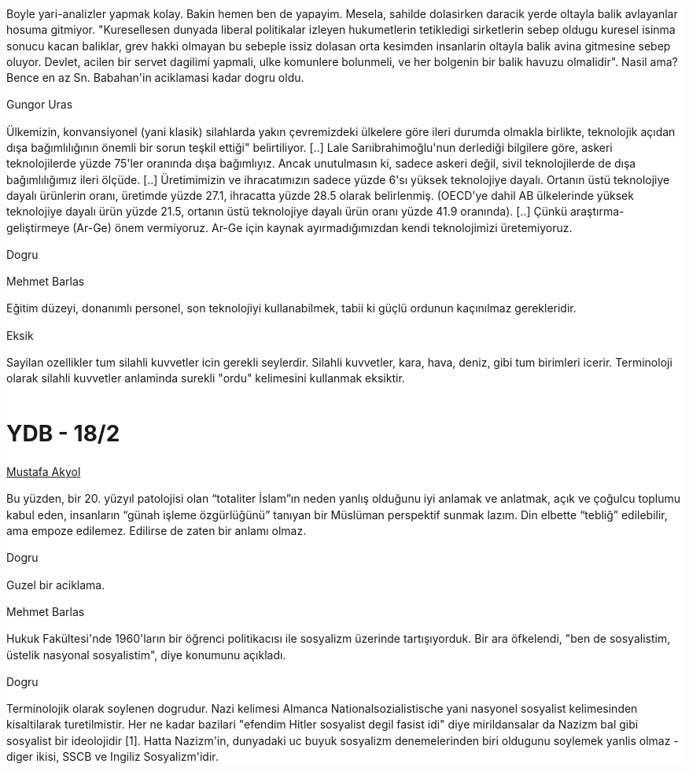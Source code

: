 Boyle yari-analizler yapmak kolay. Bakin hemen ben de yapayim. Mesela, sahilde dolasirken daracik yerde oltayla balik avlayanlar hosuma gitmiyor. "Kuresellesen dunyada liberal politikalar izleyen hukumetlerin tetikledigi sirketlerin sebep oldugu kuresel isinma sonucu kacan baliklar, grev hakki olmayan bu sebeple issiz dolasan orta kesimden insanlarin oltayla balik avina gitmesine sebep oluyor. Devlet, acilen bir servet dagilimi yapmali, ulke komunlere bolunmeli, ve her bolgenin bir balik havuzu olmalidir". Nasil ama? Bence en az Sn. Babahan'in aciklamasi kadar dogru oldu.

Gungor Uras

Ülkemizin, konvansiyonel (yani klasik) silahlarda yakın çevremizdeki ülkelere göre ileri durumda olmakla birlikte, teknolojik açıdan dışa bağımlılığının önemli bir sorun teşkil ettiği" belirtiliyor. [..] Lale Sarıibrahimoğlu'nun derlediği bilgilere göre, askeri teknolojilerde yüzde 75'ler oranında dışa bağımlıyız. Ancak unutulmasın ki, sadece askeri değil, sivil teknolojilerde de dışa bağımlılığımız ileri ölçüde. [..] Üretimimizin ve ihracatımızın sadece yüzde 6'sı yüksek teknolojiye dayalı. Ortanın üstü teknolojiye dayalı ürünlerin oranı, üretimde yüzde 27.1, ihracatta yüzde 28.5 olarak belirlenmiş. (OECD'ye dahil AB ülkelerinde yüksek teknolojiye dayalı ürün yüzde 21.5, ortanın üstü teknolojiye dayalı ürün oranı yüzde 41.9 oranında). [..] Çünkü araştırma-geliştirmeye (Ar-Ge) önem vermiyoruz. Ar-Ge için kaynak ayırmadığımızdan kendi teknolojimizi üretemiyoruz.

Dogru

Mehmet Barlas

Eğitim düzeyi, donanımlı personel, son teknolojiyi kullanabilmek, tabii ki güçlü ordunun kaçınılmaz gerekleridir.

Eksik

Sayilan ozellikler tum silahli kuvvetler icin gerekli seylerdir. Silahli kuvvetler, kara, hava, deniz, gibi tum birimleri icerir. Terminoloji olarak silahli kuvvetler anlaminda surekli "ordu" kelimesini kullanmak eksiktir.




# YDB - 18/2

[Mustafa Akyol](http://www.mustafaakyol.org/arsiv/2008/02/nisantasinin_korkulari.php)

Bu yüzden, bir 20. yüzyıl patolojisi olan “totaliter İslam”ın neden
yanlış olduğunu iyi anlamak ve anlatmak, açık ve çoğulcu toplumu kabul
eden, insanların “günah işleme özgürlüğünü” tanıyan bir Müslüman
perspektif sunmak lazım. Din elbette “tebliğ” edilebilir, ama empoze
edilemez. Edilirse de zaten bir anlamı olmaz.

Dogru

Guzel bir aciklama.

Mehmet Barlas

Hukuk Fakültesi'nde 1960'ların bir öğrenci politikacısı ile sosyalizm üzerinde tartışıyorduk. Bir ara öfkelendi, "ben de sosyalistim, üstelik nasyonal sosyalistim", diye konumunu açıkladı.

Dogru

Terminolojik olarak soylenen dogrudur. Nazi kelimesi Almanca Nationalsozialistische yani nasyonel sosyalist kelimesinden kisaltilarak turetilmistir. Her ne kadar bazilari "efendim Hitler sosyalist degil fasist idi" diye mirildansalar da Nazizm bal gibi sosyalist bir ideolojidir [1]. Hatta Nazizm'in, dunyadaki uc buyuk sosyalizm denemelerinden biri oldugunu soylemek yanlis olmaz - diger ikisi, SSCB ve Ingiliz Sosyalizm'idir.
